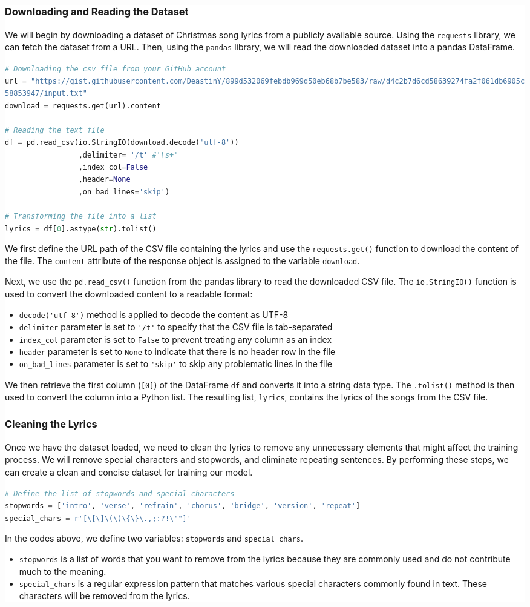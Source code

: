 
<a name="step2.1"></a>
### Downloading and Reading the Dataset
We will begin by downloading a dataset of Christmas song lyrics from a publicly available source. Using the `requests` library, we can fetch the dataset from a URL. Then, using the `pandas` library, we will read the downloaded dataset into a pandas DataFrame.

```python
# Downloading the csv file from your GitHub account
url = "https://gist.githubusercontent.com/DeastinY/899d532069febdb969d50eb68b7be583/raw/d4c2b7d6cd58639274fa2f061db6905c58853947/input.txt"
download = requests.get(url).content

# Reading the text file
df = pd.read_csv(io.StringIO(download.decode('utf-8'))
                 ,delimiter= '/t' #'\s+'
                 ,index_col=False
                 ,header=None
                 ,on_bad_lines='skip')

# Transforming the file into a list
lyrics = df[0].astype(str).tolist()
```

We first define the URL path of the CSV file containing the lyrics and use the `requests.get()` function to download the content of the file. The `content` attribute of the response object is assigned to the variable `download`.

Next, we use the `pd.read_csv()` function from the pandas library to read the downloaded CSV file. The `io.StringIO()` function is used to convert the downloaded content to a readable format:
* `decode('utf-8')` method is applied to decode the content as UTF-8
* `delimiter` parameter is set to `'/t'` to specify that the CSV file is tab-separated
* `index_col` parameter is set to `False` to prevent treating any column as an index
* `header` parameter is set to `None` to indicate that there is no header row in the file
* `on_bad_lines` parameter is set to `'skip'` to skip any problematic lines in the file

We then retrieve the first column (`[0]`) of the DataFrame `df` and converts it into a string data type. The `.tolist()` method is then used to convert the column into a Python list. The resulting list, `lyrics`, contains the lyrics of the songs from the CSV file.


<a name="step2.2"></a>
### Cleaning the Lyrics
Once we have the dataset loaded, we need to clean the lyrics to remove any unnecessary elements that might affect the training process. We will remove special characters and stopwords, and eliminate repeating sentences. By performing these steps, we can create a clean and concise dataset for training our model.

```python
# Define the list of stopwords and special characters
stopwords = ['intro', 'verse', 'refrain', 'chorus', 'bridge', 'version', 'repeat']
special_chars = r'[\[\]\(\)\{\}\.,;:?!\'"]'
```

In the codes above, we define two variables: `stopwords` and `special_chars`. 
* `stopwords` is a list of words that you want to remove from the lyrics because they are commonly used and do not contribute much to the meaning.
* `special_chars` is a regular expression pattern that matches various special characters commonly found in text. These characters will be removed from the lyrics.

